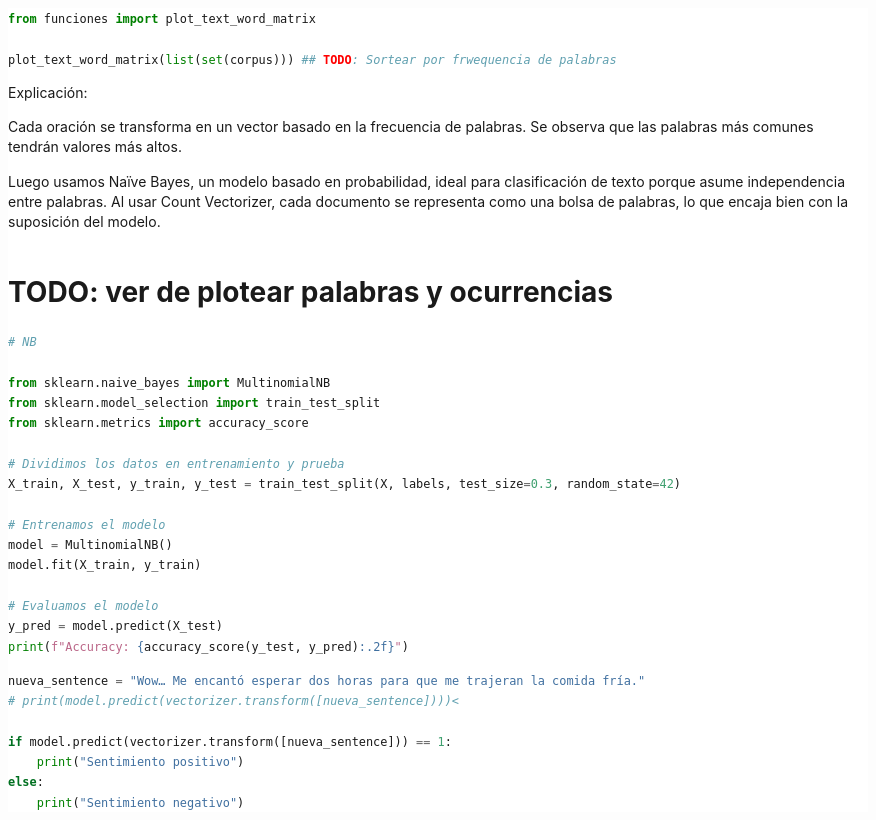 
```python
from funciones import plot_text_word_matrix

plot_text_word_matrix(list(set(corpus))) ## TODO: Sortear por frwequencia de palabras
```


```python

```

Explicación:

Cada oración se transforma en un vector basado en la frecuencia de palabras.
Se observa que las palabras más comunes tendrán valores más altos.


Luego usamos Naïve Bayes,  un modelo basado en probabilidad, ideal para clasificación de texto porque asume independencia entre palabras.
Al usar Count Vectorizer, cada documento se representa como una bolsa de palabras, lo que encaja bien con la suposición del modelo.

# TODO: ver de plotear palabras y ocurrencias


```python
# NB

from sklearn.naive_bayes import MultinomialNB
from sklearn.model_selection import train_test_split
from sklearn.metrics import accuracy_score

# Dividimos los datos en entrenamiento y prueba
X_train, X_test, y_train, y_test = train_test_split(X, labels, test_size=0.3, random_state=42)

# Entrenamos el modelo
model = MultinomialNB()
model.fit(X_train, y_train)

# Evaluamos el modelo
y_pred = model.predict(X_test)
print(f"Accuracy: {accuracy_score(y_test, y_pred):.2f}")
```


```python
nueva_sentence = "Wow… Me encantó esperar dos horas para que me trajeran la comida fría."
# print(model.predict(vectorizer.transform([nueva_sentence])))<

if model.predict(vectorizer.transform([nueva_sentence])) == 1:
    print("Sentimiento positivo")
else: 
    print("Sentimiento negativo")
```

